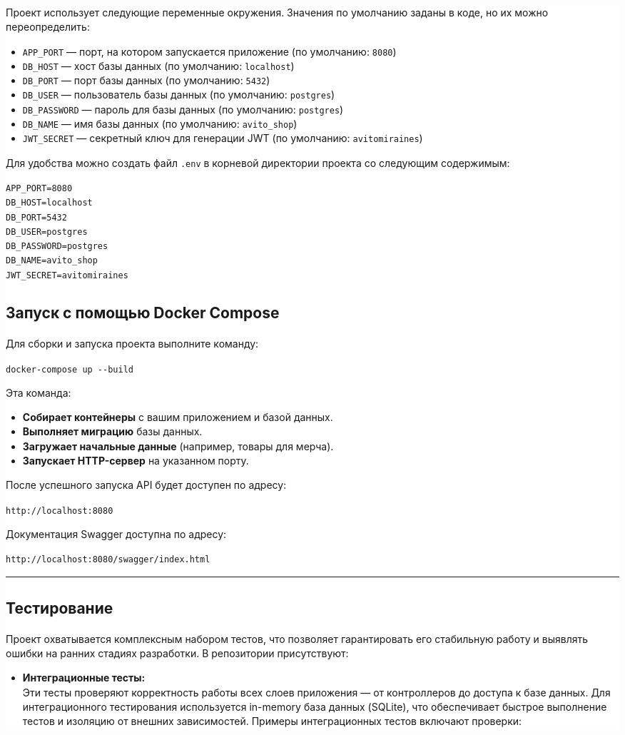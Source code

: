 Проект использует следующие переменные окружения. Значения по умолчанию заданы в коде, но их можно переопределить:

- `APP_PORT` — порт, на котором запускается приложение (по умолчанию: `8080`)
- `DB_HOST` — хост базы данных (по умолчанию: `localhost`)
- `DB_PORT` — порт базы данных (по умолчанию: `5432`)
- `DB_USER` — пользователь базы данных (по умолчанию: `postgres`)
- `DB_PASSWORD` — пароль для базы данных (по умолчанию: `postgres`)
- `DB_NAME` — имя базы данных (по умолчанию: `avito_shop`)
- `JWT_SECRET` — секретный ключ для генерации JWT (по умолчанию: `avitomiraines`)

Для удобства можно создать файл `.env` в корневой директории проекта со следующим содержимым:

```env
APP_PORT=8080
DB_HOST=localhost
DB_PORT=5432
DB_USER=postgres
DB_PASSWORD=postgres
DB_NAME=avito_shop
JWT_SECRET=avitomiraines
```
## Запуск с помощью Docker Compose
Для сборки и запуска проекта выполните команду:
```
docker-compose up --build
```

Эта команда:

- **Собирает контейнеры** с вашим приложением и базой данных.
- **Выполняет миграцию** базы данных.
- **Загружает начальные данные** (например, товары для мерча).
- **Запускает HTTP-сервер** на указанном порту.

После успешного запуска API будет доступен по адресу:
```
http://localhost:8080
```
Документация Swagger доступна по адресу:
```
http://localhost:8080/swagger/index.html
```

---

## Тестирование

Проект охватывается комплексным набором тестов, что позволяет гарантировать его стабильную работу и выявлять ошибки на ранних стадиях разработки. В репозитории присутствуют:

- **Интеграционные тесты:**  
    Эти тесты проверяют корректность работы всех слоев приложения — от контроллеров до доступа к базе данных. Для интеграционного тестирования используется in-memory база данных (SQLite), что обеспечивает быстрое выполнение тестов и изоляцию от внешних зависимостей. Примеры интеграционных тестов включают проверки:
    